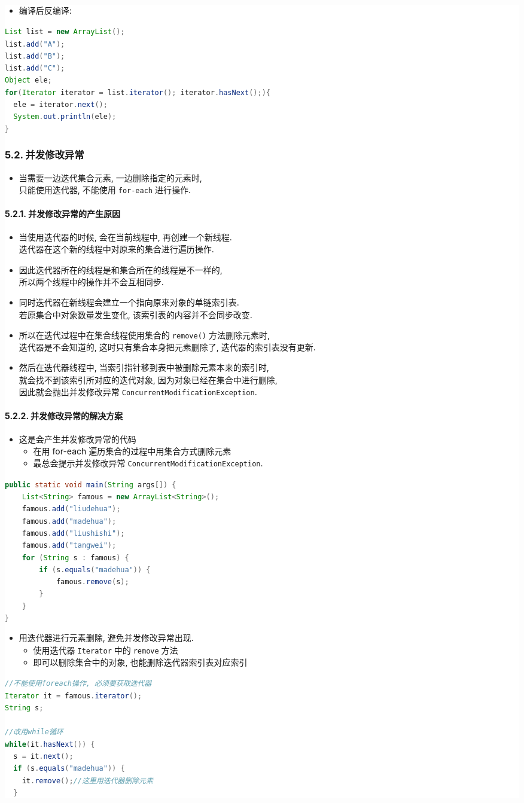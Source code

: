 - 编译后反编译:  
```java
List list = new ArrayList();
list.add("A");
list.add("B");
list.add("C");
Object ele;
for(Iterator iterator = list.iterator(); iterator.hasNext();){
  ele = iterator.next();
  System.out.println(ele);
}
```

### 5.2. 并发修改异常
- 当需要一边迭代集合元素, 一边删除指定的元素时,  
  只能使用迭代器, 不能使用 `for-each` 进行操作.

#### 5.2.1. 并发修改异常的产生原因
- 当使用迭代器的时候, 会在当前线程中, 再创建一个新线程.  
  迭代器在这个新的线程中对原来的集合进行遍历操作.
  
- 因此迭代器所在的线程是和集合所在的线程是不一样的,  
  所以两个线程中的操作并不会互相同步.  

- 同时迭代器在新线程会建立一个指向原来对象的单链索引表.  
  若原集合中对象数量发生变化, 该索引表的内容并不会同步改变.  
  
- 所以在迭代过程中在集合线程使用集合的 `remove()` 方法删除元素时,  
  迭代器是不会知道的, 这时只有集合本身把元素删除了, 迭代器的索引表没有更新.  

- 然后在迭代器线程中, 当索引指针移到表中被删除元素本来的索引时,  
  就会找不到该索引所对应的迭代对象, 因为对象已经在集合中进行删除,  
  因此就会抛出并发修改异常 `ConcurrentModificationException`.

#### 5.2.2. 并发修改异常的解决方案
- 这是会产生并发修改异常的代码
  - 在用 for-each 遍历集合的过程中用集合方式删除元素  
  - 最总会提示并发修改异常 `ConcurrentModificationException`.
```java
public static void main(String args[]) {
    List<String> famous = new ArrayList<String>();
    famous.add("liudehua");
    famous.add("madehua");
    famous.add("liushishi");
    famous.add("tangwei");
    for (String s : famous) {
        if (s.equals("madehua")) {
            famous.remove(s);
        }
    }
}
```

- 用迭代器进行元素删除, 避免并发修改异常出现.  
  - 使用迭代器 `Iterator` 中的 `remove` 方法
  - 即可以删除集合中的对象, 也能删除迭代器索引表对应索引
```java
//不能使用foreach操作, 必须要获取迭代器
Iterator it = famous.iterator();  
String s;

//改用while循环
while(it.hasNext()) {
  s = it.next();
  if (s.equals("madehua")) {
    it.remove();//这里用迭代器删除元素
  }
```